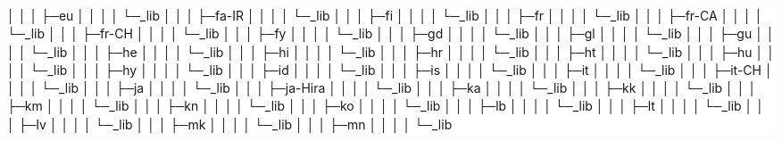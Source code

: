    │ │ │ ├─eu
   │ │ │ │ └─_lib
   │ │ │ ├─fa-IR
   │ │ │ │ └─_lib
   │ │ │ ├─fi
   │ │ │ │ └─_lib
   │ │ │ ├─fr
   │ │ │ │ └─_lib
   │ │ │ ├─fr-CA
   │ │ │ │ └─_lib
   │ │ │ ├─fr-CH
   │ │ │ │ └─_lib
   │ │ │ ├─fy
   │ │ │ │ └─_lib
   │ │ │ ├─gd
   │ │ │ │ └─_lib
   │ │ │ ├─gl
   │ │ │ │ └─_lib
   │ │ │ ├─gu
   │ │ │ │ └─_lib
   │ │ │ ├─he
   │ │ │ │ └─_lib
   │ │ │ ├─hi
   │ │ │ │ └─_lib
   │ │ │ ├─hr
   │ │ │ │ └─_lib
   │ │ │ ├─ht
   │ │ │ │ └─_lib
   │ │ │ ├─hu
   │ │ │ │ └─_lib
   │ │ │ ├─hy
   │ │ │ │ └─_lib
   │ │ │ ├─id
   │ │ │ │ └─_lib
   │ │ │ ├─is
   │ │ │ │ └─_lib
   │ │ │ ├─it
   │ │ │ │ └─_lib
   │ │ │ ├─it-CH
   │ │ │ │ └─_lib
   │ │ │ ├─ja
   │ │ │ │ └─_lib
   │ │ │ ├─ja-Hira
   │ │ │ │ └─_lib
   │ │ │ ├─ka
   │ │ │ │ └─_lib
   │ │ │ ├─kk
   │ │ │ │ └─_lib
   │ │ │ ├─km
   │ │ │ │ └─_lib
   │ │ │ ├─kn
   │ │ │ │ └─_lib
   │ │ │ ├─ko
   │ │ │ │ └─_lib
   │ │ │ ├─lb
   │ │ │ │ └─_lib
   │ │ │ ├─lt
   │ │ │ │ └─_lib
   │ │ │ ├─lv
   │ │ │ │ └─_lib
   │ │ │ ├─mk
   │ │ │ │ └─_lib
   │ │ │ ├─mn
   │ │ │ │ └─_lib